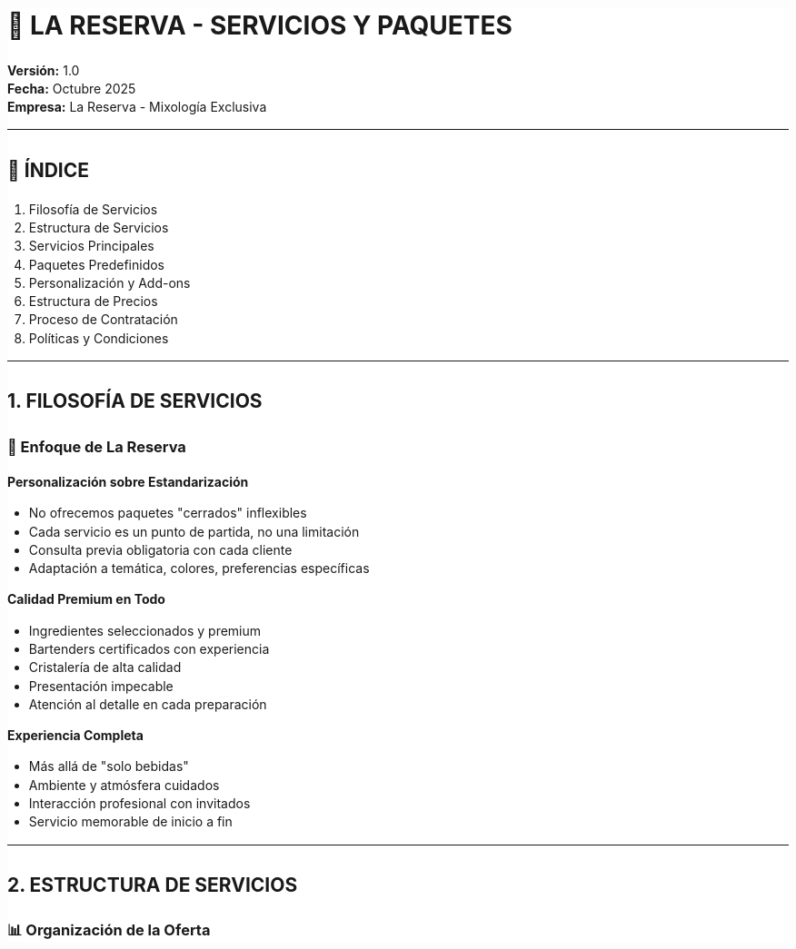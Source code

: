 # 🎯 LA RESERVA - SERVICIOS Y PAQUETES

**Versión:** 1.0  
**Fecha:** Octubre 2025  
**Empresa:** La Reserva - Mixología Exclusiva

---

## 📑 ÍNDICE

1. Filosofía de Servicios
2. Estructura de Servicios
3. Servicios Principales
4. Paquetes Predefinidos
5. Personalización y Add-ons
6. Estructura de Precios
7. Proceso de Contratación
8. Políticas y Condiciones

---

## 1. FILOSOFÍA DE SERVICIOS

### 🎨 Enfoque de La Reserva

**Personalización sobre Estandarización**
- No ofrecemos paquetes "cerrados" inflexibles
- Cada servicio es un punto de partida, no una limitación
- Consulta previa obligatoria con cada cliente
- Adaptación a temática, colores, preferencias específicas

**Calidad Premium en Todo**
- Ingredientes seleccionados y premium
- Bartenders certificados con experiencia
- Cristalería de alta calidad
- Presentación impecable
- Atención al detalle en cada preparación

**Experiencia Completa**
- Más allá de "solo bebidas"
- Ambiente y atmósfera cuidados
- Interacción profesional con invitados
- Servicio memorable de inicio a fin

---

## 2. ESTRUCTURA DE SERVICIOS

### 📊 Organización de la Oferta
